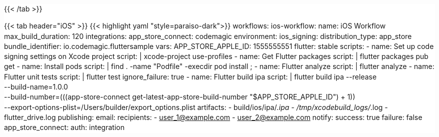 {{< /tab >}}

{{< tab header="iOS" >}}
{{< highlight yaml "style=paraiso-dark">}}
workflows:
  ios-workflow:
    name: iOS Workflow
    max_build_duration: 120
    integrations:
      app_store_connect: codemagic
    environment:
      ios_signing:
        distribution_type: app_store
        bundle_identifier: io.codemagic.fluttersample
      vars:
        APP_STORE_APPLE_ID: 1555555551
      flutter: stable
    scripts:
      - name: Set up code signing settings on Xcode project
        script: | 
          xcode-project use-profiles
      - name: Get Flutter packages
        script: | 
          flutter packages pub get
      - name: Install pods
        script: | 
          find . -name "Podfile" -execdir pod install \;
      - name: Flutter analyze
        script: | 
          flutter analyze
      - name: Flutter unit tests
        script: | 
          flutter test
        ignore_failure: true
      - name: Flutter build ipa
        script: | 
          flutter build ipa --release \
            --build-name=1.0.0 \
            --build-number=$(($(app-store-connect get-latest-app-store-build-number "$APP_STORE_APPLE_ID") + 1)) \
            --export-options-plist=/Users/builder/export_options.plist
    artifacts:
      - build/ios/ipa/*.ipa
      - /tmp/xcodebuild_logs/*.log
      - flutter_drive.log
    publishing:
      email:
        recipients:
          - user_1@example.com
          - user_2@example.com
        notify:
          success: true
          failure: false
      app_store_connect:
        auth: integration
